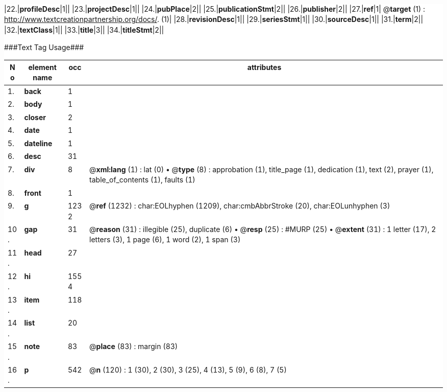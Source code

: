 |22.|__profileDesc__|1||
|23.|__projectDesc__|1||
|24.|__pubPlace__|2||
|25.|__publicationStmt__|2||
|26.|__publisher__|2||
|27.|__ref__|1| @__target__ (1) : http://www.textcreationpartnership.org/docs/. (1)|
|28.|__revisionDesc__|1||
|29.|__seriesStmt__|1||
|30.|__sourceDesc__|1||
|31.|__term__|2||
|32.|__textClass__|1||
|33.|__title__|3||
|34.|__titleStmt__|2||


###Text Tag Usage###

|No|element name|occ|attributes|
|---|---|---|---|
|1.|__back__|1||
|2.|__body__|1||
|3.|__closer__|2||
|4.|__date__|1||
|5.|__dateline__|1||
|6.|__desc__|31||
|7.|__div__|8| @__xml:lang__ (1) : lat (0)  •  @__type__ (8) : approbation (1), title_page (1), dedication (1), text (2), prayer (1), table_of_contents (1), faults (1)|
|8.|__front__|1||
|9.|__g__|1232| @__ref__ (1232) : char:EOLhyphen (1209), char:cmbAbbrStroke (20), char:EOLunhyphen (3)|
|10.|__gap__|31| @__reason__ (31) : illegible (25), duplicate (6)  •  @__resp__ (25) : #MURP (25)  •  @__extent__ (31) : 1 letter (17), 2 letters (3), 1 page (6), 1 word (2), 1 span (3)|
|11.|__head__|27||
|12.|__hi__|1554||
|13.|__item__|118||
|14.|__list__|20||
|15.|__note__|83| @__place__ (83) : margin (83)|
|16.|__p__|542| @__n__ (120) : 1 (30), 2 (30), 3 (25), 4 (13), 5 (9), 6 (8), 7 (5)|